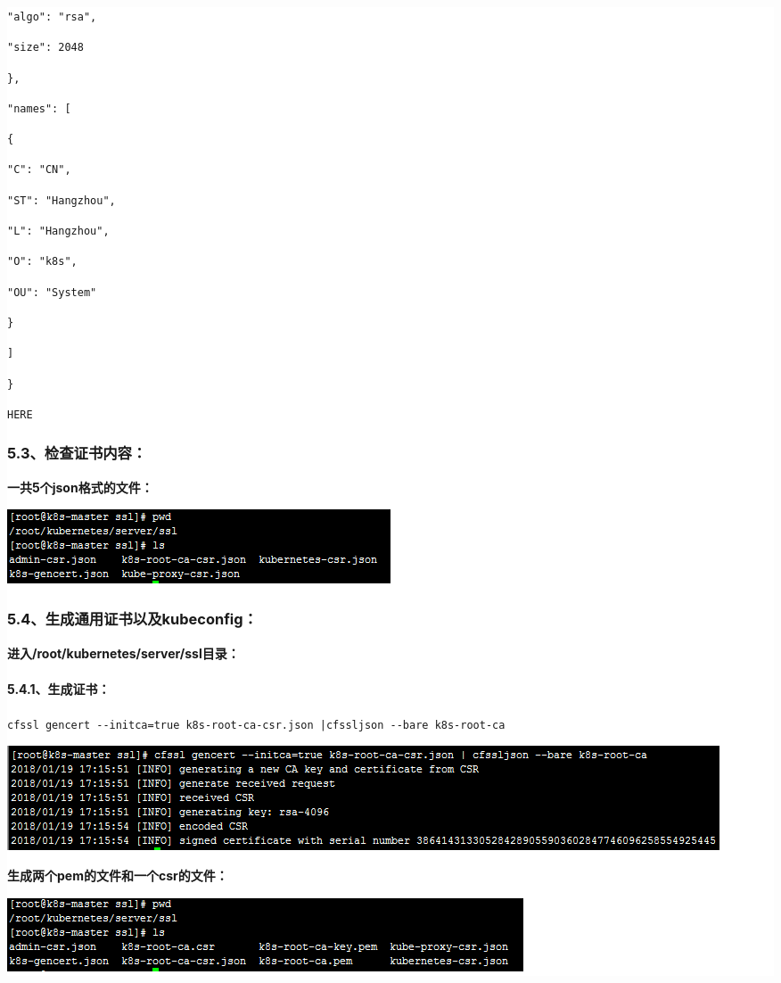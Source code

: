 `"algo": "rsa",`

`"size": 2048`

`},`

`"names": [`

`{`

`"C": "CN",`

`"ST": "Hangzhou",`

`"L": "Hangzhou",`

`"O": "k8s",`

`"OU": "System"`

`}`

`]`

`}`

`HERE`

### 5.3、检查证书内容：

**一共5个json格式的文件：**

![img](../images/json证书.png)

### 5.4、生成通用证书以及kubeconfig：

**进入/root/kubernetes/server/ssl目录：**

#### 5.4.1、生成证书：

`cfssl gencert --initca=true k8s-root-ca-csr.json |cfssljson --bare k8s-root-ca`

![img](../images/生成证书.png)

**生成两个pem的文件和一个csr的文件：**

![img](../images/生成证书2.png)
